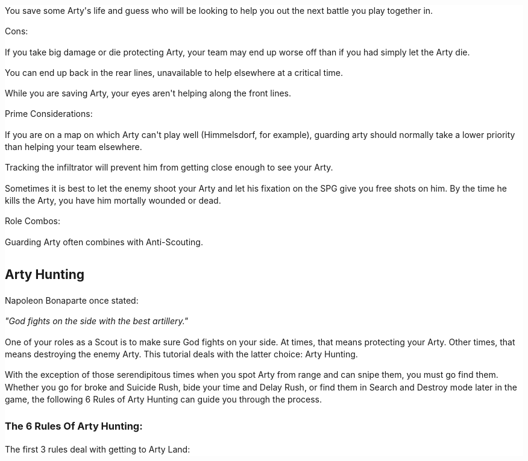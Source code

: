 You save some Arty's life and guess who will be looking to help you out the next battle you play together in.

</td>
</tr>
  <tr>
   <th>Cons:</th>
   <td>

If you take big damage or die protecting Arty, your team may end up worse off than if you had simply let the Arty die.

You can end up back in the rear lines, unavailable to help elsewhere at a critical time.

While you are saving Arty, your eyes aren't helping along the front lines.

</td>
</tr>
 <tr>
   <th>Prime Considerations:</th>
   <td>

If you are on a map on which Arty can't play well (Himmelsdorf, for example), guarding arty should normally take a lower priority than helping your team elsewhere.

Tracking the infiltrator will prevent him from getting close enough to see your Arty.

Sometimes it is best to let the enemy shoot your Arty and let his fixation on the SPG give you free shots on him.  By the time he kills the Arty, you have him mortally wounded or dead.

</td>
</tr>
<tr>
  <th>Role Combos:</th>
  <td>

Guarding Arty often combines with Anti-Scouting.

</td></tr></table>

## Arty Hunting

Napoleon Bonaparte once stated:

*"God fights on the side with the best artillery."*

One of your roles as a Scout is to make sure God fights on your side.  At times, that means protecting your Arty.  Other times, that means destroying the enemy Arty.   This tutorial deals with the latter choice: Arty Hunting.

With the exception of those serendipitous times when you spot Arty from range and can snipe them, you must go find them.  Whether you go for broke and Suicide Rush, bide your time and Delay Rush, or find them in Search and Destroy mode later in the game, the following 6 Rules of Arty Hunting can guide you through the process.

<h3 class='no_toc'>The 6 Rules Of Arty Hunting:</h3>

The first 3 rules deal with getting to Arty Land:

